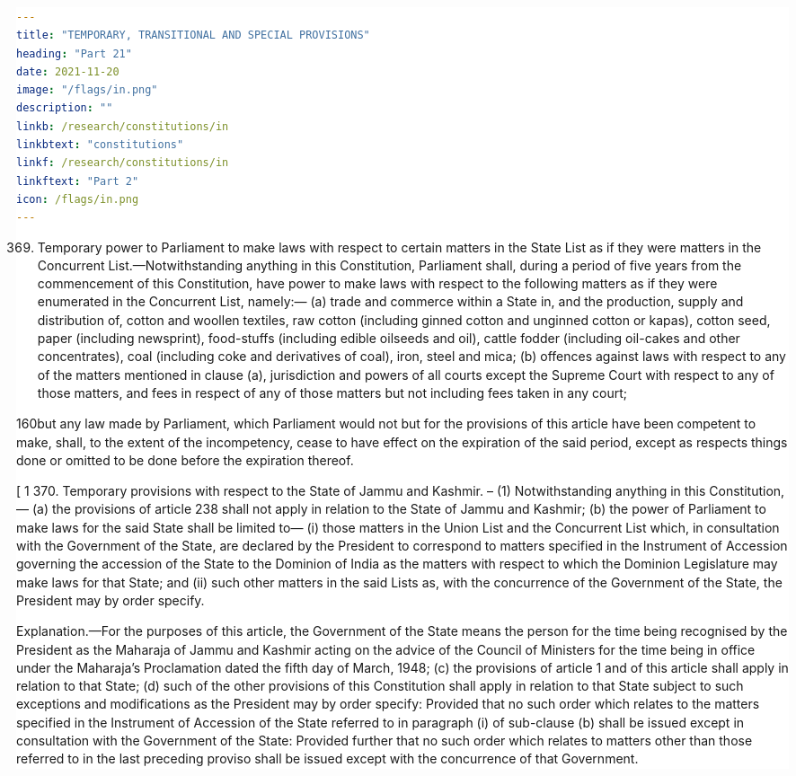 ```yaml
---
title: "TEMPORARY, TRANSITIONAL AND SPECIAL PROVISIONS"
heading: "Part 21"
date: 2021-11-20
image: "/flags/in.png"
description: ""
linkb: /research/constitutions/in
linkbtext: "constitutions"
linkf: /research/constitutions/in
linkftext: "Part 2"
icon: /flags/in.png
---
```



369. Temporary power to Parliament to make laws with respect to certain matters in the State
List as if they were matters in the Concurrent List.—Notwithstanding anything in this Constitution,
Parliament shall, during a period of five years from the commencement of this Constitution, have power to make laws with respect to the following matters as if they were enumerated in the Concurrent List, namely:—
(a) trade and commerce within a State in, and the production, supply and distribution of, cotton and
woollen textiles, raw cotton (including ginned cotton and unginned cotton or kapas), cotton seed, paper (including newsprint), food-stuffs (including edible oilseeds and oil), cattle fodder (including oil-cakes and other concentrates), coal (including coke and derivatives of coal), iron, steel and mica;
(b) offences against laws with respect to any of the matters mentioned in clause (a), jurisdiction
and powers of all courts except the Supreme Court with respect to any of those matters, and fees in
respect of any of those matters but not including fees taken in any court;


160but any law made by Parliament, which Parliament would not but for the provisions of this article have been competent to make, shall, to the extent of the incompetency, cease to have effect on the expiration of the said period, except as respects things done or omitted to be done before the expiration thereof.

[ 1 370. Temporary provisions with respect to the State of Jammu and Kashmir. – (1)
Notwithstanding anything in this Constitution,—
(a) the provisions of article 238 shall not apply in relation to the State of Jammu and Kashmir;
(b) the power of Parliament to make laws for the said State shall be limited to—
(i) those matters in the Union List and the Concurrent List which, in consultation with the
Government of the State, are declared by the President to correspond to matters specified in
the Instrument of Accession governing the accession of the State to the Dominion of India as
the matters with respect to which the Dominion Legislature may make laws for that State; and
(ii) such other matters in the said Lists as, with the concurrence of the Government of the
State, the President may by order specify.

Explanation.—For the purposes of this article, the Government of the State means the person for the
time being recognised by the President as the Maharaja of Jammu and Kashmir acting on the advice of the Council of Ministers for the time being in office under the Maharaja’s Proclamation dated the fifth day of
March, 1948;
(c) the provisions of article 1 and of this article shall apply in relation to that State;
(d) such of the other provisions of this Constitution shall apply in relation to that State subject to
such exceptions and modifications as the President may by order specify:
Provided that no such order which relates to the matters specified in the Instrument of Accession of the
State referred to in paragraph (i) of sub-clause (b) shall be issued except in consultation with the
Government of the State:
Provided further that no such order which relates to matters other than those referred to in the last
preceding proviso shall be issued except with the concurrence of that Government.